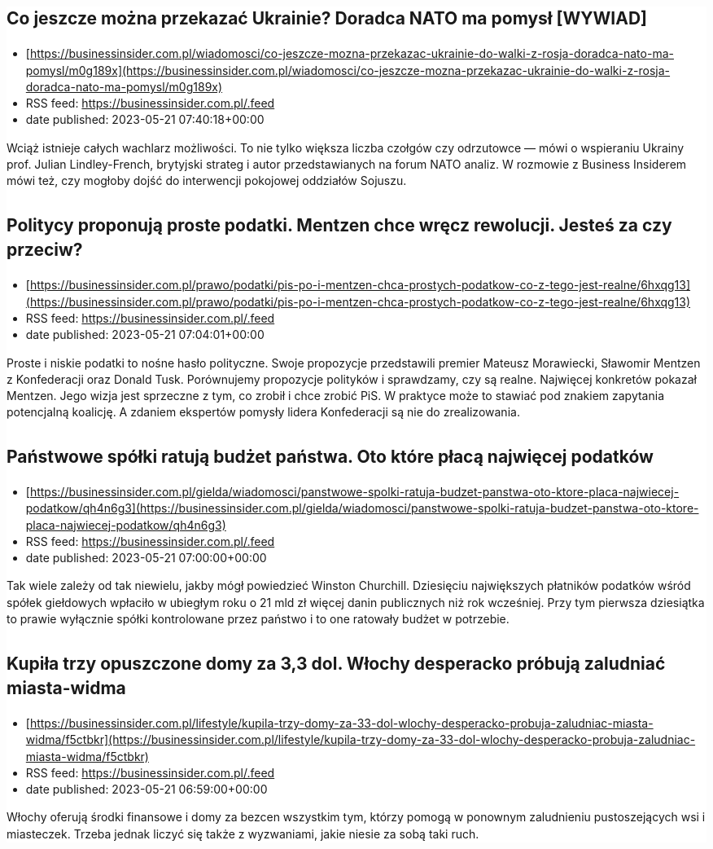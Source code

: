 ## Co jeszcze można przekazać Ukrainie? Doradca NATO ma pomysł [WYWIAD]
 - [https://businessinsider.com.pl/wiadomosci/co-jeszcze-mozna-przekazac-ukrainie-do-walki-z-rosja-doradca-nato-ma-pomysl/m0g189x](https://businessinsider.com.pl/wiadomosci/co-jeszcze-mozna-przekazac-ukrainie-do-walki-z-rosja-doradca-nato-ma-pomysl/m0g189x)
 - RSS feed: https://businessinsider.com.pl/.feed
 - date published: 2023-05-21 07:40:18+00:00

Wciąż istnieje całych wachlarz możliwości. To nie tylko większa liczba czołgów czy odrzutowce — mówi o wspieraniu Ukrainy prof. Julian Lindley-French, brytyjski strateg i autor przedstawianych na forum NATO analiz. W rozmowie z Business Insiderem mówi też, czy mogłoby dojść do interwencji pokojowej oddziałów Sojuszu.

## Politycy proponują proste podatki. Mentzen chce wręcz rewolucji. Jesteś za czy przeciw?
 - [https://businessinsider.com.pl/prawo/podatki/pis-po-i-mentzen-chca-prostych-podatkow-co-z-tego-jest-realne/6hxqg13](https://businessinsider.com.pl/prawo/podatki/pis-po-i-mentzen-chca-prostych-podatkow-co-z-tego-jest-realne/6hxqg13)
 - RSS feed: https://businessinsider.com.pl/.feed
 - date published: 2023-05-21 07:04:01+00:00

Proste i niskie podatki to nośne hasło polityczne. Swoje propozycje przedstawili premier Mateusz Morawiecki, Sławomir Mentzen z Konfederacji oraz Donald Tusk. Porównujemy propozycje polityków i sprawdzamy, czy są realne. Najwięcej konkretów pokazał Mentzen. Jego wizja jest sprzeczne z tym, co zrobił i chce zrobić PiS. W praktyce może to stawiać pod znakiem zapytania potencjalną koalicję. A zdaniem ekspertów pomysły lidera Konfederacji są nie do zrealizowania.

## Państwowe spółki ratują budżet państwa. Oto które płacą najwięcej podatków
 - [https://businessinsider.com.pl/gielda/wiadomosci/panstwowe-spolki-ratuja-budzet-panstwa-oto-ktore-placa-najwiecej-podatkow/qh4n6g3](https://businessinsider.com.pl/gielda/wiadomosci/panstwowe-spolki-ratuja-budzet-panstwa-oto-ktore-placa-najwiecej-podatkow/qh4n6g3)
 - RSS feed: https://businessinsider.com.pl/.feed
 - date published: 2023-05-21 07:00:00+00:00

Tak wiele zależy od tak niewielu, jakby mógł powiedzieć Winston Churchill. Dziesięciu największych płatników podatków wśród spółek giełdowych wpłaciło w ubiegłym roku o 21 mld zł więcej danin publicznych niż rok wcześniej. Przy tym pierwsza dziesiątka to prawie wyłącznie spółki kontrolowane przez państwo i to one ratowały budżet w potrzebie.

## Kupiła trzy opuszczone domy za 3,3 dol. Włochy desperacko próbują zaludniać miasta-widma
 - [https://businessinsider.com.pl/lifestyle/kupila-trzy-domy-za-33-dol-wlochy-desperacko-probuja-zaludniac-miasta-widma/f5ctbkr](https://businessinsider.com.pl/lifestyle/kupila-trzy-domy-za-33-dol-wlochy-desperacko-probuja-zaludniac-miasta-widma/f5ctbkr)
 - RSS feed: https://businessinsider.com.pl/.feed
 - date published: 2023-05-21 06:59:00+00:00

Włochy oferują środki finansowe i domy za bezcen wszystkim tym, którzy pomogą w ponownym zaludnieniu pustoszejących wsi i miasteczek. Trzeba jednak liczyć się także z wyzwaniami, jakie niesie za sobą taki ruch.

